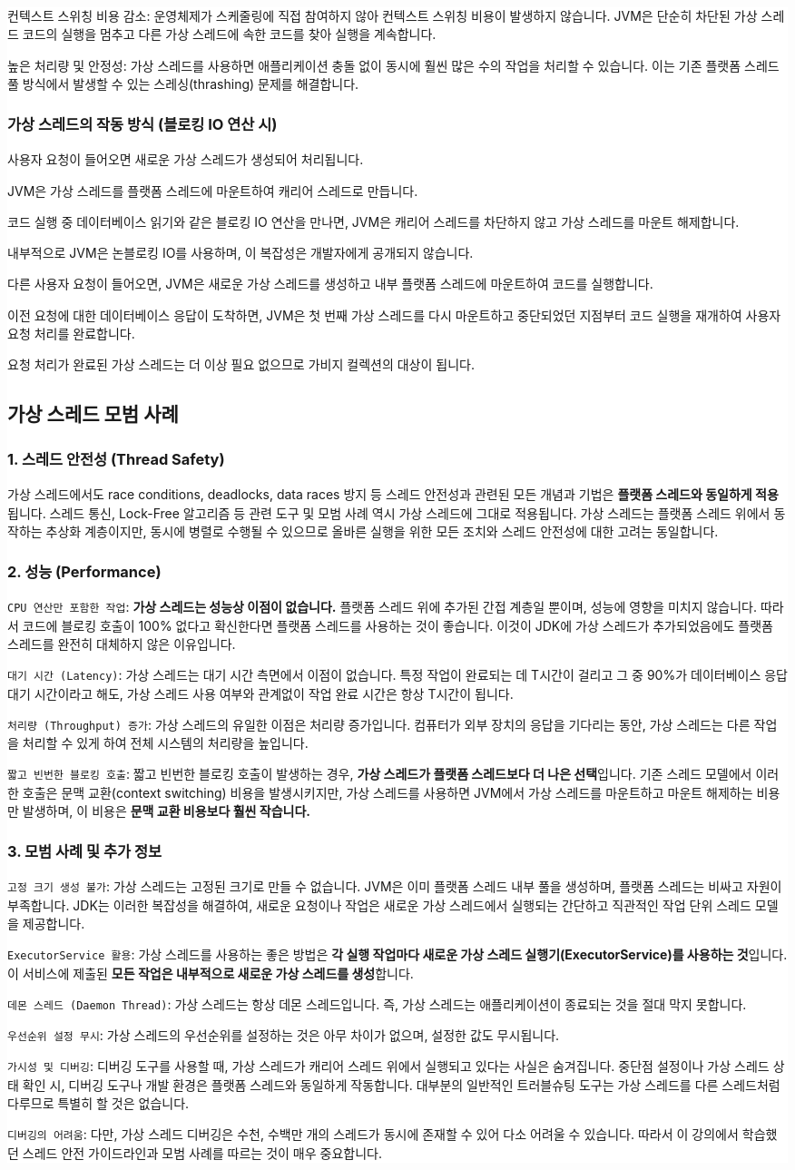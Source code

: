 컨텍스트 스위칭 비용 감소: 운영체제가 스케줄링에 직접 참여하지 않아 컨텍스트 스위칭 비용이 발생하지 않습니다. JVM은 단순히 차단된 가상 스레드 코드의 실행을 멈추고 다른 가상 스레드에 속한 코드를 찾아 실행을 계속합니다.

높은 처리량 및 안정성: 가상 스레드를 사용하면 애플리케이션 충돌 없이 동시에 훨씬 많은 수의 작업을 처리할 수 있습니다. 이는 기존 플랫폼 스레드 풀 방식에서 발생할 수 있는 스레싱(thrashing) 문제를 해결합니다.

### 가상 스레드의 작동 방식 (블로킹 IO 연산 시)
사용자 요청이 들어오면 새로운 가상 스레드가 생성되어 처리됩니다.

JVM은 가상 스레드를 플랫폼 스레드에 마운트하여 캐리어 스레드로 만듭니다.

코드 실행 중 데이터베이스 읽기와 같은 블로킹 IO 연산을 만나면, JVM은 캐리어 스레드를 차단하지 않고 가상 스레드를 마운트 해제합니다.

내부적으로 JVM은 논블로킹 IO를 사용하며, 이 복잡성은 개발자에게 공개되지 않습니다.

다른 사용자 요청이 들어오면, JVM은 새로운 가상 스레드를 생성하고 내부 플랫폼 스레드에 마운트하여 코드를 실행합니다.

이전 요청에 대한 데이터베이스 응답이 도착하면, JVM은 첫 번째 가상 스레드를 다시 마운트하고 중단되었던 지점부터 코드 실행을 재개하여 사용자 요청 처리를 완료합니다.

요청 처리가 완료된 가상 스레드는 더 이상 필요 없으므로 가비지 컬렉션의 대상이 됩니다.

## 가상 스레드 모범 사례
### 1. 스레드 안전성 (Thread Safety)
가상 스레드에서도 race conditions, deadlocks, data races 방지 등 스레드 안전성과 관련된 모든 개념과 기법은 **플랫폼 스레드와 동일하게 적용**됩니다. 스레드 통신, Lock-Free 알고리즘 등 관련 도구 및 모범 사례 역시 가상 스레드에 그대로 적용됩니다. 가상 스레드는 플랫폼 스레드 위에서 동작하는 추상화 계층이지만, 동시에 병렬로 수행될 수 있으므로 올바른 실행을 위한 모든 조치와 스레드 안전성에 대한 고려는 동일합니다.

### 2. 성능 (Performance)
`CPU 연산만 포함한 작업`: **가상 스레드는 성능상 이점이 없습니다.** 플랫폼 스레드 위에 추가된 간접 계층일 뿐이며, 성능에 영향을 미치지 않습니다. 따라서 코드에 블로킹 호출이 100% 없다고 확신한다면 플랫폼 스레드를 사용하는 것이 좋습니다. 이것이 JDK에 가상 스레드가 추가되었음에도 플랫폼 스레드를 완전히 대체하지 않은 이유입니다.

`대기 시간 (Latency)`: 가상 스레드는 대기 시간 측면에서 이점이 없습니다. 특정 작업이 완료되는 데 T시간이 걸리고 그 중 90%가 데이터베이스 응답 대기 시간이라고 해도, 가상 스레드 사용 여부와 관계없이 작업 완료 시간은 항상 T시간이 됩니다.

`처리량 (Throughput) 증가`: 가상 스레드의 유일한 이점은 처리량 증가입니다. 컴퓨터가 외부 장치의 응답을 기다리는 동안, 가상 스레드는 다른 작업을 처리할 수 있게 하여 전체 시스템의 처리량을 높입니다.

`짧고 빈번한 블로킹 호출`: 짧고 빈번한 블로킹 호출이 발생하는 경우, **가상 스레드가 플랫폼 스레드보다 더 나은 선택**입니다. 기존 스레드 모델에서 이러한 호출은 문맥 교환(context switching) 비용을 발생시키지만, 가상 스레드를 사용하면 JVM에서 가상 스레드를 마운트하고 마운트 해제하는 비용만 발생하며, 이 비용은 **문맥 교환 비용보다 훨씬 작습니다.**

### 3. 모범 사례 및 추가 정보
`고정 크기 생성 불가`: 가상 스레드는 고정된 크기로 만들 수 없습니다. JVM은 이미 플랫폼 스레드 내부 풀을 생성하며, 플랫폼 스레드는 비싸고 자원이 부족합니다. JDK는 이러한 복잡성을 해결하여, 새로운 요청이나 작업은 새로운 가상 스레드에서 실행되는 간단하고 직관적인 작업 단위 스레드 모델을 제공합니다.

`ExecutorService 활용`: 가상 스레드를 사용하는 좋은 방법은 **각 실행 작업마다 새로운 가상 스레드 실행기(ExecutorService)를 사용하는 것**입니다. 이 서비스에 제출된 **모든 작업은 내부적으로 새로운 가상 스레드를 생성**합니다.

`데몬 스레드 (Daemon Thread)`: 가상 스레드는 항상 데몬 스레드입니다. 즉, 가상 스레드는 애플리케이션이 종료되는 것을 절대 막지 못합니다.

`우선순위 설정 무시`: 가상 스레드의 우선순위를 설정하는 것은 아무 차이가 없으며, 설정한 값도 무시됩니다.

`가시성 및 디버깅`: 디버깅 도구를 사용할 때, 가상 스레드가 캐리어 스레드 위에서 실행되고 있다는 사실은 숨겨집니다. 중단점 설정이나 가상 스레드 상태 확인 시, 디버깅 도구나 개발 환경은 플랫폼 스레드와 동일하게 작동합니다. 대부분의 일반적인 트러블슈팅 도구는 가상 스레드를 다른 스레드처럼 다루므로 특별히 할 것은 없습니다.

`디버깅의 어려움`: 다만, 가상 스레드 디버깅은 수천, 수백만 개의 스레드가 동시에 존재할 수 있어 다소 어려울 수 있습니다. 따라서 이 강의에서 학습했던 스레드 안전 가이드라인과 모범 사례를 따르는 것이 매우 중요합니다.

